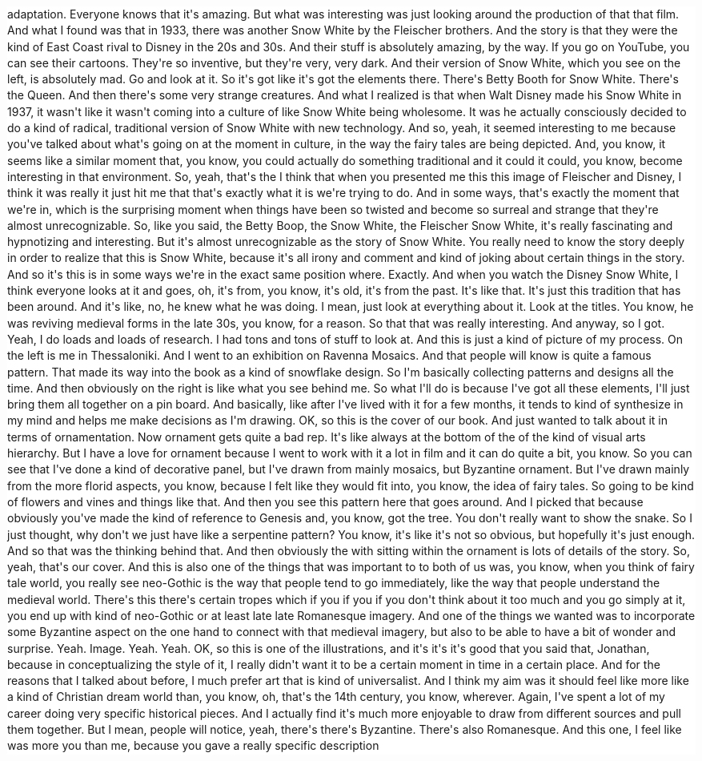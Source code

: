 adaptation. Everyone knows that it's amazing. But what was interesting was just looking around the production of that that film. And what I found was that in 1933, there was another Snow White by the Fleischer brothers. And the story is that they were the kind of East Coast rival to Disney in the 20s and 30s. And their stuff is absolutely amazing, by the way. If you go on YouTube, you can see their cartoons. They're so inventive, but they're very, very dark. And their version of Snow White, which you see on the left, is absolutely mad. Go and look at it. So it's got like it's got the elements there. There's Betty Booth for Snow White. There's the Queen. And then there's some very strange creatures. And what I realized is that when Walt Disney made his Snow White in 1937, it wasn't like it wasn't coming into a culture of like Snow White being wholesome. It was he actually consciously decided to do a kind of radical, traditional version of Snow White with new technology. And so, yeah, it seemed interesting to me because you've talked about what's going on at the moment in culture, in the way the fairy tales are being depicted. And, you know, it seems like a similar moment that, you know, you could actually do something traditional and it could it could, you know, become interesting in that environment. So, yeah, that's the I think that when you presented me this this image of Fleischer and Disney, I think it was really it just hit me that that's exactly what it is we're trying to do. And in some ways, that's exactly the moment that we're in, which is the surprising moment when things have been so twisted and become so surreal and strange that they're almost unrecognizable. So, like you said, the Betty Boop, the Snow White, the Fleischer Snow White, it's really fascinating and hypnotizing and interesting. But it's almost unrecognizable as the story of Snow White. You really need to know the story deeply in order to realize that this is Snow White, because it's all irony and comment and kind of joking about certain things in the story. And so it's this is in some ways we're in the exact same position where. Exactly. And when you watch the Disney Snow White, I think everyone looks at it and goes, oh, it's from, you know, it's old, it's from the past. It's like that. It's just this tradition that has been around. And it's like, no, he knew what he was doing. I mean, just look at everything about it. Look at the titles. You know, he was reviving medieval forms in the late 30s, you know, for a reason. So that that was really interesting. And anyway, so I got. Yeah, I do loads and loads of research. I had tons and tons of stuff to look at. And this is just a kind of picture of my process. On the left is me in Thessaloniki. And I went to an exhibition on Ravenna Mosaics. And that people will know is quite a famous pattern. That made its way into the book as a kind of snowflake design. So I'm basically collecting patterns and designs all the time. And then obviously on the right is like what you see behind me. So what I'll do is because I've got all these elements, I'll just bring them all together on a pin board. And basically, like after I've lived with it for a few months, it tends to kind of synthesize in my mind and helps me make decisions as I'm drawing. OK, so this is the cover of our book. And just wanted to talk about it in terms of ornamentation. Now ornament gets quite a bad rep. It's like always at the bottom of the of the kind of visual arts hierarchy. But I have a love for ornament because I went to work with it a lot in film and it can do quite a bit, you know. So you can see that I've done a kind of decorative panel, but I've drawn from mainly mosaics, but Byzantine ornament. But I've drawn mainly from the more florid aspects, you know, because I felt like they would fit into, you know, the idea of fairy tales. So going to be kind of flowers and vines and things like that. And then you see this pattern here that goes around. And I picked that because obviously you've made the kind of reference to Genesis and, you know, got the tree. You don't really want to show the snake. So I just thought, why don't we just have like a serpentine pattern? You know, it's like it's not so obvious, but hopefully it's just enough. And so that was the thinking behind that. And then obviously the with sitting within the ornament is lots of details of the story. So, yeah, that's our cover. And this is also one of the things that was important to to both of us was, you know, when you think of fairy tale world, you really see neo-Gothic is the way that people tend to go immediately, like the way that people understand the medieval world. There's this there's certain tropes which if you if you if you don't think about it too much and you go simply at it, you end up with kind of neo-Gothic or at least late late Romanesque imagery. And one of the things we wanted was to incorporate some Byzantine aspect on the one hand to connect with that medieval imagery, but also to be able to have a bit of wonder and surprise. Yeah. Image. Yeah. Yeah. OK, so this is one of the illustrations, and it's it's it's good that you said that, Jonathan, because in conceptualizing the style of it, I really didn't want it to be a certain moment in time in a certain place. And for the reasons that I talked about before, I much prefer art that is kind of universalist. And I think my aim was it should feel like more like a kind of Christian dream world than, you know, oh, that's the 14th century, you know, wherever. Again, I've spent a lot of my career doing very specific historical pieces. And I actually find it's much more enjoyable to draw from different sources and pull them together. But I mean, people will notice, yeah, there's there's Byzantine. There's also Romanesque. And this one, I feel like was more you than me, because you gave a really specific description